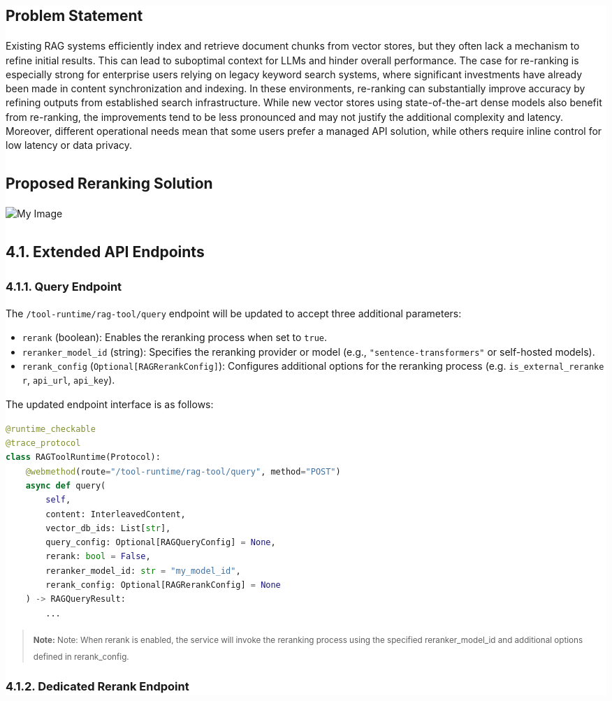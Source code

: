 ## Problem Statement
Existing RAG systems efficiently index and retrieve document chunks from vector stores, but they often lack a mechanism to refine initial results. This can lead to suboptimal context for LLMs and hinder overall performance. The case for re-ranking is especially strong for enterprise users relying on legacy keyword search systems, where significant investments have already been made in content synchronization and indexing. In these environments, re-ranking can substantially improve accuracy by refining outputs from established search infrastructure. While new vector stores using state-of-the-art dense models also benefit from re-ranking, the improvements tend to be less pronounced and may not justify the additional complexity and latency. Moreover, different operational needs mean that some users prefer a managed API solution, while others require inline control for low latency or data privacy.

## Proposed Reranking Solution
![My Image](https://drive.google.com/uc?id=115BSpFE3UBmEk7ven5Jq4H7EZd6dMD6U)

## 4.1. Extended API Endpoints

### 4.1.1. Query Endpoint

The `/tool-runtime/rag-tool/query` endpoint will be updated to accept three additional parameters:

- `rerank` (boolean): Enables the reranking process when set to `true`.
- `reranker_model_id` (string): Specifies the reranking provider or model (e.g., `"sentence-transformers"` or self-hosted models).
- `rerank_config` (`Optional[RAGRerankConfig]`): Configures additional options for the reranking process (e.g. `is_external_reranker`, `api_url`, `api_key`).

The updated endpoint interface is as follows:

```python
@runtime_checkable
@trace_protocol
class RAGToolRuntime(Protocol):
    @webmethod(route="/tool-runtime/rag-tool/query", method="POST")
    async def query(
        self,
        content: InterleavedContent,
        vector_db_ids: List[str],
        query_config: Optional[RAGQueryConfig] = None,
        rerank: bool = False,
        reranker_model_id: str = "my_model_id",
        rerank_config: Optional[RAGRerankConfig] = None
    ) -> RAGQueryResult:
        ...
```
> <sub>**Note:** Note: When rerank is enabled, the service will invoke the reranking process using the specified reranker_model_id and additional options defined in rerank_config.

### 4.1.2. Dedicated Rerank Endpoint

